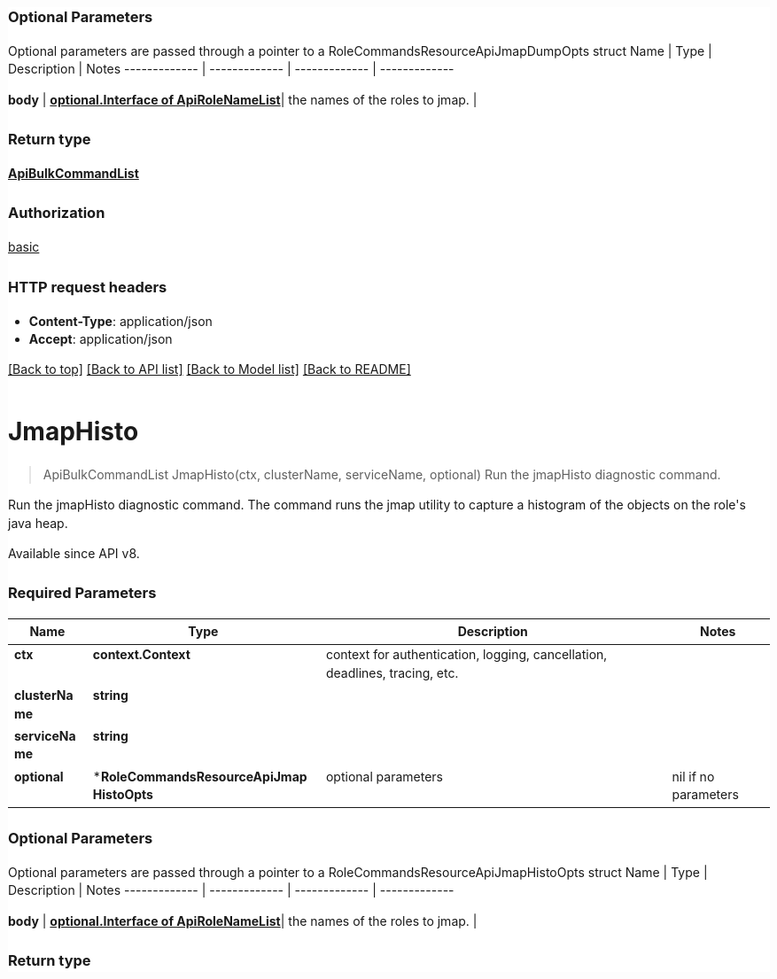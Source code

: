 ### Optional Parameters
Optional parameters are passed through a pointer to a RoleCommandsResourceApiJmapDumpOpts struct
Name | Type | Description  | Notes
------------- | ------------- | ------------- | -------------


 **body** | [**optional.Interface of ApiRoleNameList**](ApiRoleNameList.md)| the names of the roles to jmap. | 

### Return type

[**ApiBulkCommandList**](ApiBulkCommandList.md)

### Authorization

[basic](../README.md#basic)

### HTTP request headers

 - **Content-Type**: application/json
 - **Accept**: application/json

[[Back to top]](#) [[Back to API list]](../README.md#documentation-for-api-endpoints) [[Back to Model list]](../README.md#documentation-for-models) [[Back to README]](../README.md)

# **JmapHisto**
> ApiBulkCommandList JmapHisto(ctx, clusterName, serviceName, optional)
Run the jmapHisto diagnostic command.

Run the jmapHisto diagnostic command. The command runs the jmap utility to capture a histogram of the objects on the role's java heap. <p/> Available since API v8.

### Required Parameters

Name | Type | Description  | Notes
------------- | ------------- | ------------- | -------------
 **ctx** | **context.Context** | context for authentication, logging, cancellation, deadlines, tracing, etc.
  **clusterName** | **string**|  | 
  **serviceName** | **string**|  | 
 **optional** | ***RoleCommandsResourceApiJmapHistoOpts** | optional parameters | nil if no parameters

### Optional Parameters
Optional parameters are passed through a pointer to a RoleCommandsResourceApiJmapHistoOpts struct
Name | Type | Description  | Notes
------------- | ------------- | ------------- | -------------


 **body** | [**optional.Interface of ApiRoleNameList**](ApiRoleNameList.md)| the names of the roles to jmap. | 

### Return type
